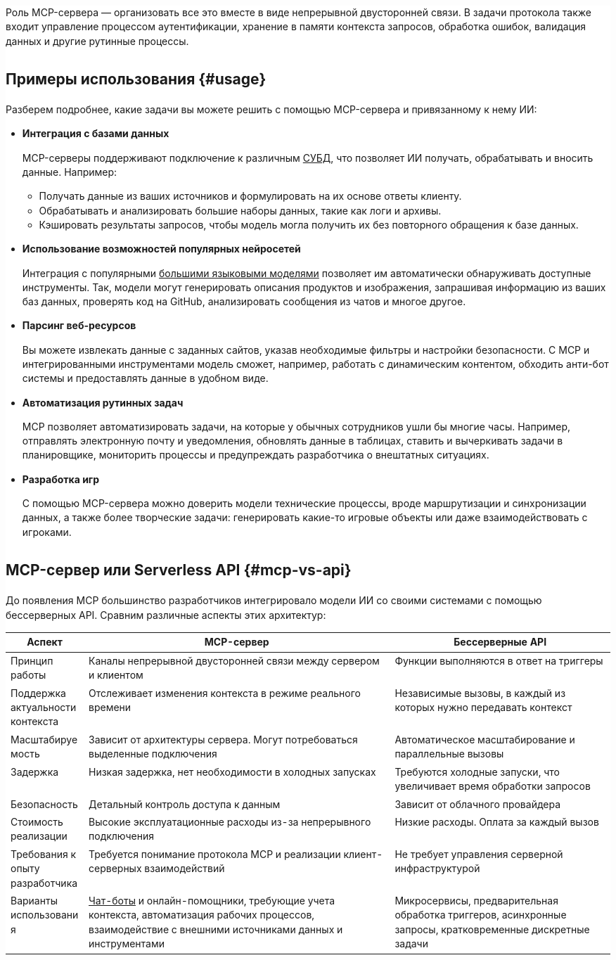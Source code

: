 Роль MCP-сервера — организовать все это вместе в виде непрерывной двусторонней связи. В задачи протокола также входит управление процессом аутентификации, хранение в памяти контекста запросов, обработка ошибок, валидация данных и другие рутинные процессы.

## Примеры использования {#usage}

Разберем подробнее, какие задачи вы можете решить с помощью MCP-сервера и привязанному к нему ИИ:

* **Интеграция с базами данных**
  
  MCP-серверы поддерживают подключение к различным [СУБД](https://ru.wikipedia.org/wiki/Система_управления_базами_данных), что позволяет ИИ получать, обрабатывать и вносить данные. Например: 
  
  * Получать данные из ваших источников и формулировать на их основе ответы клиенту.
  * Обрабатывать и анализировать большие наборы данных, такие как логи и архивы.
  * Кэшировать результаты запросов, чтобы модель могла получить их без повторного обращения к базе данных.

* **Использование возможностей популярных нейросетей**

  Интеграция с популярными [большими языковыми моделями](llm.md) позволяет им автоматически обнаруживать доступные инструменты. Так, модели могут генерировать описания продуктов и изображения, запрашивая информацию из ваших баз данных, проверять код на GitHub, анализировать сообщения из чатов и многое другое.

* **Парсинг веб-ресурсов**

  Вы можете извлекать данные с заданных сайтов, указав необходимые фильтры и настройки безопасности. С MCP и интегрированными инструментами модель сможет, например, работать с динамическим контентом, обходить анти-бот системы и предоставлять данные в удобном виде.

* **Автоматизация рутинных задач**

  MCP позволяет автоматизировать задачи, на которые у обычных сотрудников ушли бы многие часы. Например, отправлять электронную почту и уведомления, обновлять данные в таблицах, ставить и вычеркивать задачи в планировщике, мониторить процессы и предупреждать разработчика о внештатных ситуациях.

* **Разработка игр**

  С помощью MCP-сервера можно доверить модели технические процессы, вроде маршрутизации и синхронизации данных, а также более творческие задачи: генерировать какие-то игровые объекты или даже взаимодействовать с игроками.

## MCP-сервер или Serverless API {#mcp-vs-api}

До появления MCP большинство разработчиков интегрировало модели ИИ со своими системами с помощью бессерверных API. Сравним различные аспекты этих архитектур:

| Аспект | МCP-сервер | Бессерверные API |
|--------|------------|------------------|
Принцип работы | Каналы непрерывной двусторонней связи между сервером и клиентом | Функции выполняются в ответ на триггеры
Поддержка актуальности контекста | Отслеживает изменения контекста в режиме реального времени | Независимые вызовы, в каждый из которых нужно передавать контекст
Масштабируемость | Зависит от архитектуры сервера. Могут потребоваться выделенные подключения | Автоматическое масштабирование и параллельные вызовы
Задержка | Низкая задержка, нет необходимости в холодных запусках | Требуются холодные запуски, что увеличивает время обработки запросов
Безопасность | Детальный контроль доступа к данным | Зависит от облачного провайдера
Стоимость реализации | Высокие эксплуатационные расходы из-за непрерывного подключения | Низкие расходы. Оплата за каждый вызов
Требования к опыту разработчика | Требуется понимание протокола MCP и реализации клиент-серверных взаимодействий | Не требует управления серверной инфраструктурой
Варианты использования | [Чат-боты](chat-bot.md) и онлайн-помощники, требующие учета контекста, автоматизация рабочих процессов, взаимодействие с внешними источниками данных и инструментами | Микросервисы, предварительная обработка триггеров, асинхронные запросы, кратковременные дискретные задачи
